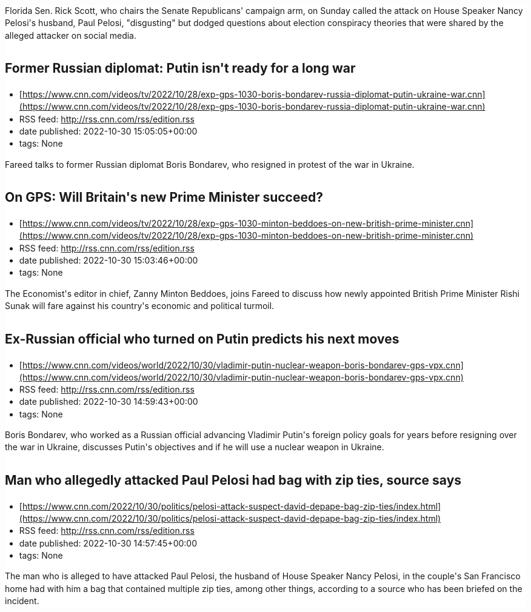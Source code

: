 Florida Sen. Rick Scott, who chairs the Senate Republicans' campaign arm, on Sunday called the attack on House Speaker Nancy Pelosi's husband, Paul Pelosi, "disgusting" but dodged questions about election conspiracy theories that were shared by the alleged attacker on social media.

## Former Russian diplomat: Putin isn't ready for a long war
 - [https://www.cnn.com/videos/tv/2022/10/28/exp-gps-1030-boris-bondarev-russia-diplomat-putin-ukraine-war.cnn](https://www.cnn.com/videos/tv/2022/10/28/exp-gps-1030-boris-bondarev-russia-diplomat-putin-ukraine-war.cnn)
 - RSS feed: http://rss.cnn.com/rss/edition.rss
 - date published: 2022-10-30 15:05:05+00:00
 - tags: None

Fareed talks to former Russian diplomat Boris Bondarev, who resigned in protest of the war in Ukraine.

## On GPS: Will Britain's new Prime Minister succeed?
 - [https://www.cnn.com/videos/tv/2022/10/28/exp-gps-1030-minton-beddoes-on-new-british-prime-minister.cnn](https://www.cnn.com/videos/tv/2022/10/28/exp-gps-1030-minton-beddoes-on-new-british-prime-minister.cnn)
 - RSS feed: http://rss.cnn.com/rss/edition.rss
 - date published: 2022-10-30 15:03:46+00:00
 - tags: None

The Economist's editor in chief, Zanny Minton Beddoes, joins Fareed to discuss how newly appointed British Prime Minister Rishi Sunak will fare against his country's economic and political turmoil.

## Ex-Russian official who turned on Putin predicts his next moves
 - [https://www.cnn.com/videos/world/2022/10/30/vladimir-putin-nuclear-weapon-boris-bondarev-gps-vpx.cnn](https://www.cnn.com/videos/world/2022/10/30/vladimir-putin-nuclear-weapon-boris-bondarev-gps-vpx.cnn)
 - RSS feed: http://rss.cnn.com/rss/edition.rss
 - date published: 2022-10-30 14:59:43+00:00
 - tags: None

Boris Bondarev, who worked as a Russian official advancing Vladimir Putin's foreign policy goals for years before resigning over the war in Ukraine, discusses Putin's objectives and if he will use a nuclear weapon in Ukraine.

## Man who allegedly attacked Paul Pelosi had bag with zip ties, source says
 - [https://www.cnn.com/2022/10/30/politics/pelosi-attack-suspect-david-depape-bag-zip-ties/index.html](https://www.cnn.com/2022/10/30/politics/pelosi-attack-suspect-david-depape-bag-zip-ties/index.html)
 - RSS feed: http://rss.cnn.com/rss/edition.rss
 - date published: 2022-10-30 14:57:45+00:00
 - tags: None

The man who is alleged to have attacked Paul Pelosi, the husband of House Speaker Nancy Pelosi, in the couple's San Francisco home had with him a bag that contained multiple zip ties, among other things, according to a source who has been briefed on the incident.
